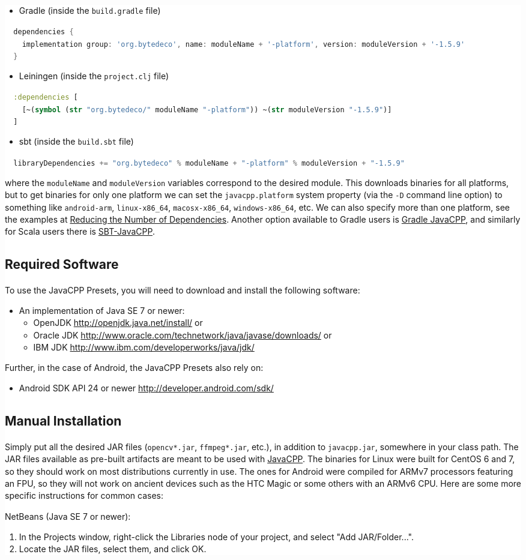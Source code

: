 * Gradle (inside the `build.gradle` file)
```groovy
  dependencies {
    implementation group: 'org.bytedeco', name: moduleName + '-platform', version: moduleVersion + '-1.5.9'
  }
```

 * Leiningen (inside the `project.clj` file)
```clojure
  :dependencies [
    [~(symbol (str "org.bytedeco/" moduleName "-platform")) ~(str moduleVersion "-1.5.9")]
  ]
```

 * sbt (inside the `build.sbt` file)
```scala
  libraryDependencies += "org.bytedeco" % moduleName + "-platform" % moduleVersion + "-1.5.9"
```

where the `moduleName` and `moduleVersion` variables correspond to the desired module. This downloads binaries for all platforms, but to get binaries for only one platform we can set the `javacpp.platform` system property (via the `-D` command line option) to something like `android-arm`, `linux-x86_64`, `macosx-x86_64`, `windows-x86_64`, etc. We can also specify more than one platform, see the examples at [Reducing the Number of Dependencies](https://github.com/bytedeco/javacpp-presets/wiki/Reducing-the-Number-of-Dependencies). Another option available to Gradle users is [Gradle JavaCPP](https://github.com/bytedeco/gradle-javacpp), and similarly for Scala users there is [SBT-JavaCPP](https://github.com/bytedeco/sbt-javacpp).


Required Software
-----------------
To use the JavaCPP Presets, you will need to download and install the following software:

 * An implementation of Java SE 7 or newer:
   * OpenJDK  http://openjdk.java.net/install/  or
   * Oracle JDK  http://www.oracle.com/technetwork/java/javase/downloads/  or
   * IBM JDK  http://www.ibm.com/developerworks/java/jdk/

Further, in the case of Android, the JavaCPP Presets also rely on:

 * Android SDK API 24 or newer  http://developer.android.com/sdk/


Manual Installation
-------------------
Simply put all the desired JAR files (`opencv*.jar`, `ffmpeg*.jar`, etc.), in addition to `javacpp.jar`, somewhere in your class path. The JAR files available as pre-built artifacts are meant to be used with [JavaCPP](https://github.com/bytedeco/javacpp). The binaries for Linux were built for CentOS 6 and 7, so they should work on most distributions currently in use. The ones for Android were compiled for ARMv7 processors featuring an FPU, so they will not work on ancient devices such as the HTC Magic or some others with an ARMv6 CPU. Here are some more specific instructions for common cases:

NetBeans (Java SE 7 or newer):

 1. In the Projects window, right-click the Libraries node of your project, and select "Add JAR/Folder...".
 2. Locate the JAR files, select them, and click OK.
